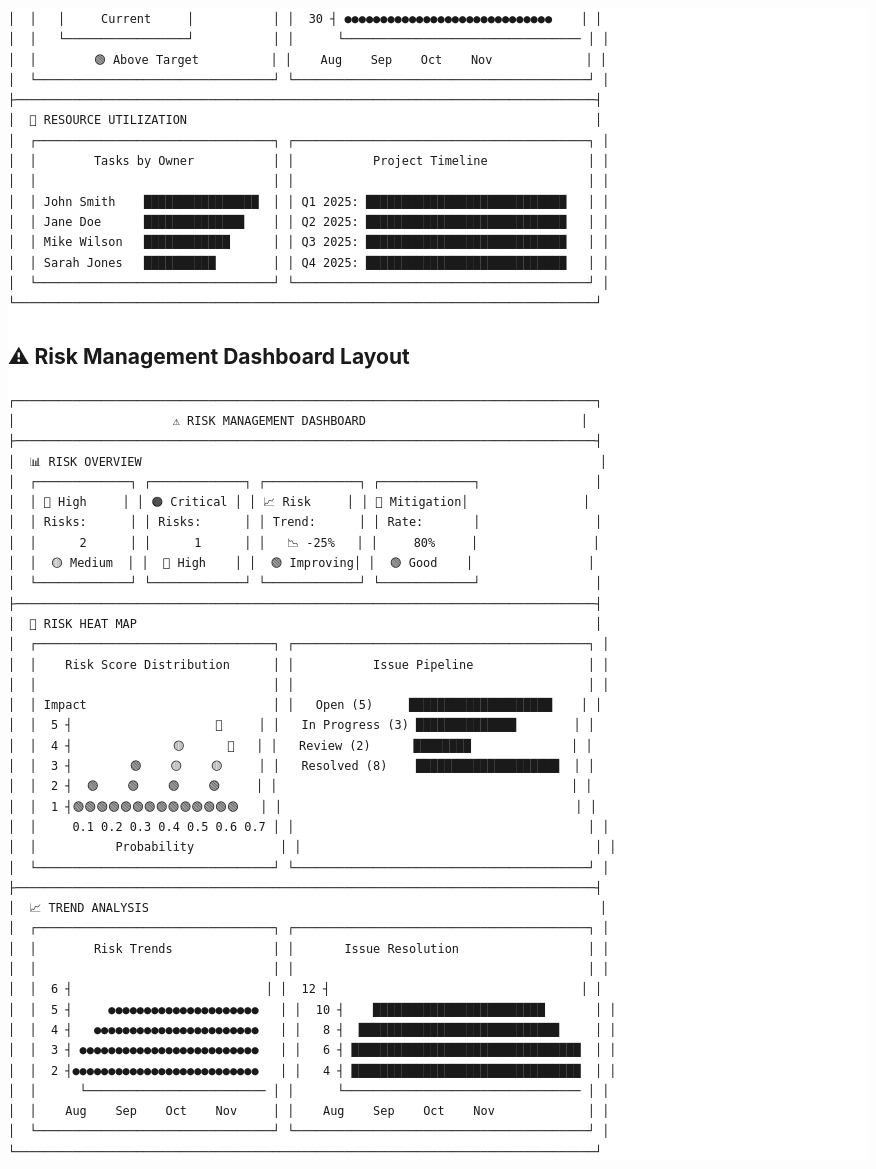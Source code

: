 ```
│  │   │     Current     │           │ │  30 ┤ ●●●●●●●●●●●●●●●●●●●●●●●●●●●●●    │ │
│  │   └─────────────────┘           │ │      └───────────────────────────────── │ │
│  │        🟢 Above Target          │ │    Aug    Sep    Oct    Nov             │ │
│  └─────────────────────────────────┘ └─────────────────────────────────────────┘ │
├─────────────────────────────────────────────────────────────────────────────────┤
│  👥 RESOURCE UTILIZATION                                                         │
│  ┌─────────────────────────────────┐ ┌─────────────────────────────────────────┐ │
│  │        Tasks by Owner           │ │           Project Timeline              │ │
│  │                                 │ │                                         │ │
│  │ John Smith    ████████████████  │ │ Q1 2025: ████████████████████████████   │ │
│  │ Jane Doe      ██████████████    │ │ Q2 2025: ████████████████████████████   │ │
│  │ Mike Wilson   ████████████      │ │ Q3 2025: ████████████████████████████   │ │
│  │ Sarah Jones   ██████████        │ │ Q4 2025: ████████████████████████████   │ │
│  └─────────────────────────────────┘ └─────────────────────────────────────────┘ │
└─────────────────────────────────────────────────────────────────────────────────┘
```

## ⚠️ **Risk Management Dashboard Layout**

```
┌─────────────────────────────────────────────────────────────────────────────────┐
│                      ⚠️ RISK MANAGEMENT DASHBOARD                              │
├─────────────────────────────────────────────────────────────────────────────────┤
│  📊 RISK OVERVIEW                                                                │
│  ┌─────────────┐ ┌─────────────┐ ┌─────────────┐ ┌─────────────┐                │
│  │ 🔴 High     │ │ 🟠 Critical │ │ 📈 Risk     │ │ 🎯 Mitigation│                │
│  │ Risks:      │ │ Risks:      │ │ Trend:      │ │ Rate:       │                │
│  │      2      │ │      1      │ │   📉 -25%   │ │     80%     │                │
│  │  🟡 Medium  │ │  🔴 High    │ │  🟢 Improving│ │  🟢 Good    │                │
│  └─────────────┘ └─────────────┘ └─────────────┘ └─────────────┘                │
├─────────────────────────────────────────────────────────────────────────────────┤
│  🎯 RISK HEAT MAP                                                                │
│  ┌─────────────────────────────────┐ ┌─────────────────────────────────────────┐ │
│  │    Risk Score Distribution      │ │           Issue Pipeline                │ │
│  │                                 │ │                                         │ │
│  │ Impact                          │ │   Open (5)     ████████████████████    │ │
│  │  5 ┤                    🔴     │ │   In Progress (3) ██████████████        │ │
│  │  4 ┤              🟡      🔴   │ │   Review (2)      ████████              │ │
│  │  3 ┤        🟢    🟡    🟡     │ │   Resolved (8)    ████████████████████  │ │
│  │  2 ┤  🟢    🟢    🟢    🟢     │ │                                         │ │
│  │  1 ┤🟢🟢🟢🟢🟢🟢🟢🟢🟢🟢🟢🟢🟢🟢   │ │                                         │ │
│  │     0.1 0.2 0.3 0.4 0.5 0.6 0.7 │ │                                         │ │
│  │           Probability            │ │                                         │ │
│  └─────────────────────────────────┘ └─────────────────────────────────────────┘ │
├─────────────────────────────────────────────────────────────────────────────────┤
│  📈 TREND ANALYSIS                                                               │
│  ┌─────────────────────────────────┐ ┌─────────────────────────────────────────┐ │
│  │        Risk Trends              │ │       Issue Resolution                  │ │
│  │                                 │ │                                         │ │
│  │  6 ┤                           │ │  12 ┤                                   │ │
│  │  5 ┤     ●●●●●●●●●●●●●●●●●●●●●   │ │  10 ┤    ████████████████████████       │ │
│  │  4 ┤   ●●●●●●●●●●●●●●●●●●●●●●●   │ │   8 ┤  ████████████████████████████     │ │
│  │  3 ┤ ●●●●●●●●●●●●●●●●●●●●●●●●●   │ │   6 ┤ ████████████████████████████████  │ │
│  │  2 ┤●●●●●●●●●●●●●●●●●●●●●●●●●●   │ │   4 ┤ ████████████████████████████████  │ │
│  │      └───────────────────────── │ │      └───────────────────────────────── │ │
│  │    Aug    Sep    Oct    Nov     │ │    Aug    Sep    Oct    Nov             │ │
│  └─────────────────────────────────┘ └─────────────────────────────────────────┘ │
└─────────────────────────────────────────────────────────────────────────────────┘
```
